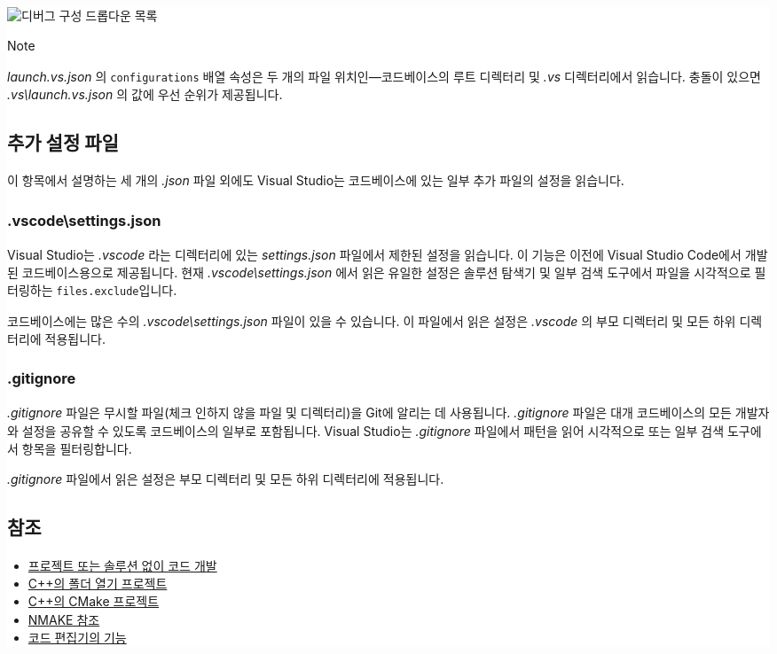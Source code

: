 ![디버그 구성 드롭다운 목록](media/customize-debug-configurations.png)

> [!NOTE]
> *launch.vs.json* 의 `configurations` 배열 속성은 두 개의 파일 위치인&mdash;코드베이스의 루트 디렉터리 및 *.vs* 디렉터리에서 읽습니다. 충돌이 있으면 *.vs\launch.vs.json* 의 값에 우선 순위가 제공됩니다.

## <a name="additional-settings-files"></a>추가 설정 파일

이 항목에서 설명하는 세 개의 *.json* 파일 외에도 Visual Studio는 코드베이스에 있는 일부 추가 파일의 설정을 읽습니다.

### <a name="vscodesettingsjson"></a>.vscode\settings.json

Visual Studio는 *.vscode* 라는 디렉터리에 있는 *settings.json* 파일에서 제한된 설정을 읽습니다. 이 기능은 이전에 Visual Studio Code에서 개발된 코드베이스용으로 제공됩니다. 현재 *.vscode\settings.json* 에서 읽은 유일한 설정은 솔루션 탐색기 및 일부 검색 도구에서 파일을 시각적으로 필터링하는 `files.exclude`입니다.

코드베이스에는 많은 수의 *.vscode\settings.json* 파일이 있을 수 있습니다. 이 파일에서 읽은 설정은 *.vscode* 의 부모 디렉터리 및 모든 하위 디렉터리에 적용됩니다.

### <a name="gitignore"></a>.gitignore

*.gitignore* 파일은 무시할 파일(체크 인하지 않을 파일 및 디렉터리)을 Git에 알리는 데 사용됩니다. *.gitignore* 파일은 대개 코드베이스의 모든 개발자와 설정을 공유할 수 있도록 코드베이스의 일부로 포함됩니다. Visual Studio는 *.gitignore* 파일에서 패턴을 읽어 시각적으로 또는 일부 검색 도구에서 항목을 필터링합니다.

*.gitignore* 파일에서 읽은 설정은 부모 디렉터리 및 모든 하위 디렉터리에 적용됩니다.

## <a name="see-also"></a>참조

- [프로젝트 또는 솔루션 없이 코드 개발](../ide/develop-code-in-visual-studio-without-projects-or-solutions.md)
- [C++의 폴더 열기 프로젝트](/cpp/build/open-folder-projects-cpp)
- [C++의 CMake 프로젝트](/cpp/build/cmake-projects-in-visual-studio)
- [NMAKE 참조](/cpp/build/reference/nmake-reference)
- [코드 편집기의 기능](../ide/writing-code-in-the-code-and-text-editor.md)
